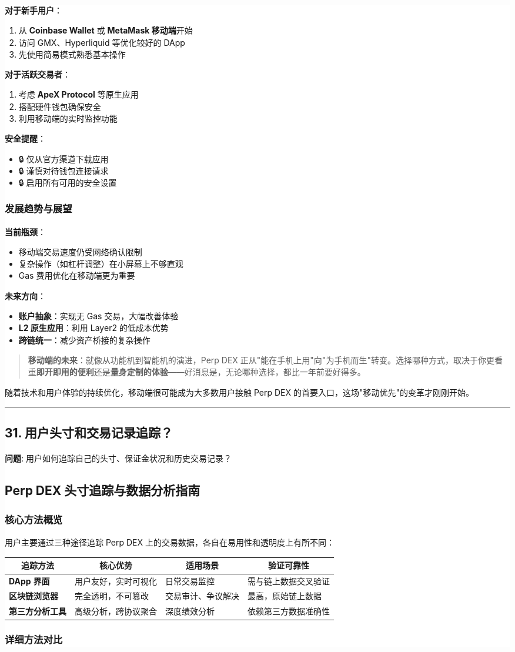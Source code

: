 **对于新手用户**：
1. 从 **Coinbase Wallet** 或 **MetaMask 移动端**开始
2. 访问 GMX、Hyperliquid 等优化较好的 DApp
3. 先使用简易模式熟悉基本操作

**对于活跃交易者**：
1. 考虑 **ApeX Protocol** 等原生应用
2. 搭配硬件钱包确保安全
3. 利用移动端的实时监控功能

**安全提醒**：
- 🔒 仅从官方渠道下载应用
- 🔒 谨慎对待钱包连接请求
- 🔒 启用所有可用的安全设置

### 发展趋势与展望

**当前瓶颈**：
- 移动端交易速度仍受网络确认限制
- 复杂操作（如杠杆调整）在小屏幕上不够直观
- Gas 费用优化在移动端更为重要

**未来方向**：
- **账户抽象**：实现无 Gas 交易，大幅改善体验
- **L2 原生应用**：利用 Layer2 的低成本优势
- **跨链统一**：减少资产桥接的复杂操作

> **移动端的未来**：就像从功能机到智能机的演进，Perp DEX 正从"能在手机上用"向"为手机而生"转变。选择哪种方式，取决于你更看重**即开即用的便利**还是**量身定制的体验**——好消息是，无论哪种选择，都比一年前要好得多。

随着技术和用户体验的持续优化，移动端很可能成为大多数用户接触 Perp DEX 的首要入口，这场"移动优先"的变革才刚刚开始。


---

## 31. 用户头寸和交易记录追踪？

**问题**: 用户如何追踪自己的头寸、保证金状况和历史交易记录？

## Perp DEX 头寸追踪与数据分析指南

### 核心方法概览

用户主要通过三种途径追踪 Perp DEX 上的交易数据，各自在易用性和透明度上有所不同：

| 追踪方法 | 核心优势 | 适用场景 | 验证可靠性 |
|---------|----------|----------|------------|
| **DApp 界面** | 用户友好，实时可视化 | 日常交易监控 | 需与链上数据交叉验证 |
| **区块链浏览器** | 完全透明，不可篡改 | 交易审计、争议解决 | 最高，原始链上数据 |
| **第三方分析工具** | 高级分析，跨协议聚合 | 深度绩效分析 | 依赖第三方数据准确性 |

### 详细方法对比
